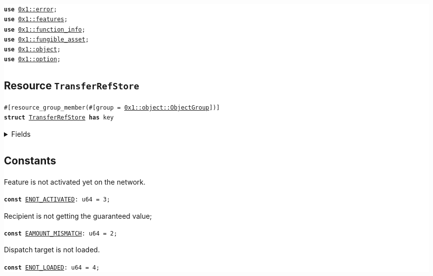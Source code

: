 
<pre><code><b>use</b> <a href="../../cedra-stdlib/../move-stdlib/doc/error.md#0x1_error">0x1::error</a>;
<b>use</b> <a href="../../cedra-stdlib/../move-stdlib/doc/features.md#0x1_features">0x1::features</a>;
<b>use</b> <a href="function_info.md#0x1_function_info">0x1::function_info</a>;
<b>use</b> <a href="fungible_asset.md#0x1_fungible_asset">0x1::fungible_asset</a>;
<b>use</b> <a href="object.md#0x1_object">0x1::object</a>;
<b>use</b> <a href="../../cedra-stdlib/../move-stdlib/doc/option.md#0x1_option">0x1::option</a>;
</code></pre>



<a id="0x1_dispatchable_fungible_asset_TransferRefStore"></a>

## Resource `TransferRefStore`



<pre><code>#[resource_group_member(#[group = <a href="object.md#0x1_object_ObjectGroup">0x1::object::ObjectGroup</a>])]
<b>struct</b> <a href="dispatchable_fungible_asset.md#0x1_dispatchable_fungible_asset_TransferRefStore">TransferRefStore</a> <b>has</b> key
</code></pre>



<details><summary>Fields</summary></details>

<a id="@Constants_0"></a>

## Constants


<a id="0x1_dispatchable_fungible_asset_ENOT_ACTIVATED"></a>

Feature is not activated yet on the network.


<pre><code><b>const</b> <a href="dispatchable_fungible_asset.md#0x1_dispatchable_fungible_asset_ENOT_ACTIVATED">ENOT_ACTIVATED</a>: u64 = 3;
</code></pre>



<a id="0x1_dispatchable_fungible_asset_EAMOUNT_MISMATCH"></a>

Recipient is not getting the guaranteed value;


<pre><code><b>const</b> <a href="dispatchable_fungible_asset.md#0x1_dispatchable_fungible_asset_EAMOUNT_MISMATCH">EAMOUNT_MISMATCH</a>: u64 = 2;
</code></pre>



<a id="0x1_dispatchable_fungible_asset_ENOT_LOADED"></a>

Dispatch target is not loaded.


<pre><code><b>const</b> <a href="dispatchable_fungible_asset.md#0x1_dispatchable_fungible_asset_ENOT_LOADED">ENOT_LOADED</a>: u64 = 4;
</code></pre>


[move-book]: https://cedra.dev/move/book/SUMMARY